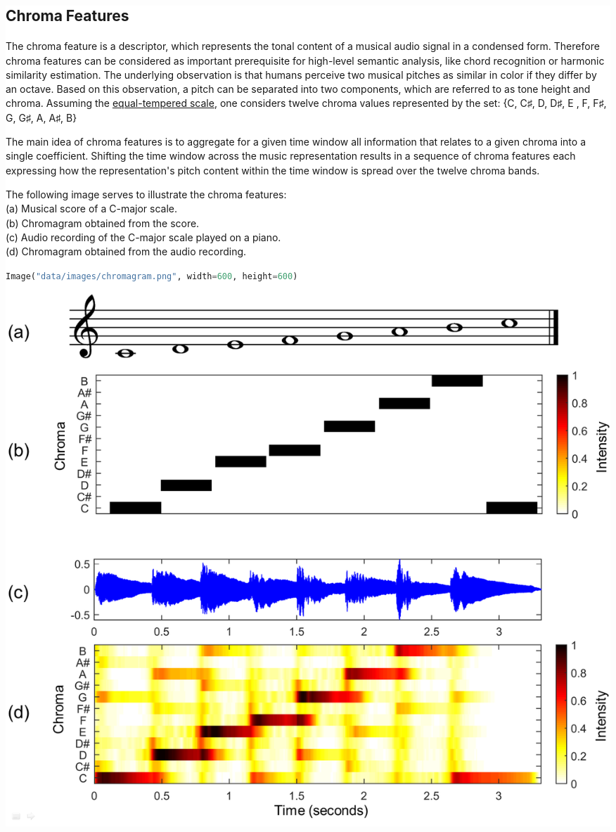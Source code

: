 
## Chroma Features

The chroma feature is a descriptor, which represents the tonal content of a musical audio signal in a condensed form. Therefore chroma features can be considered as important prerequisite for high-level semantic analysis, like chord recognition or harmonic similarity estimation. The underlying observation is that humans perceive two musical pitches as similar in color if they differ by an octave. Based on this observation, a pitch can be separated into two components, which are referred to as tone height and chroma. Assuming the [equal-tempered scale](https://en.wikipedia.org/wiki/Equal_temperament), one considers twelve chroma values represented by the set: {C, C♯, D, D♯, E , F, F♯, G, G♯, A, A♯, B}

The main idea of chroma features is to aggregate for a given time window all information that relates to a given chroma into a single coefficient. Shifting the time window across the music representation results in a sequence of chroma features each expressing how the representation's pitch content within the time window is spread over the twelve chroma bands.

The following image serves to illustrate the chroma features:  
(a) Musical score of a C-major scale.  
(b) Chromagram obtained from the score.  
(c) Audio recording of the C-major scale played on a piano.  
(d) Chromagram obtained from the audio recording.  

```python
Image("data/images/chromagram.png", width=600, height=600)
```
 
![png](data/images/chromagram.png)